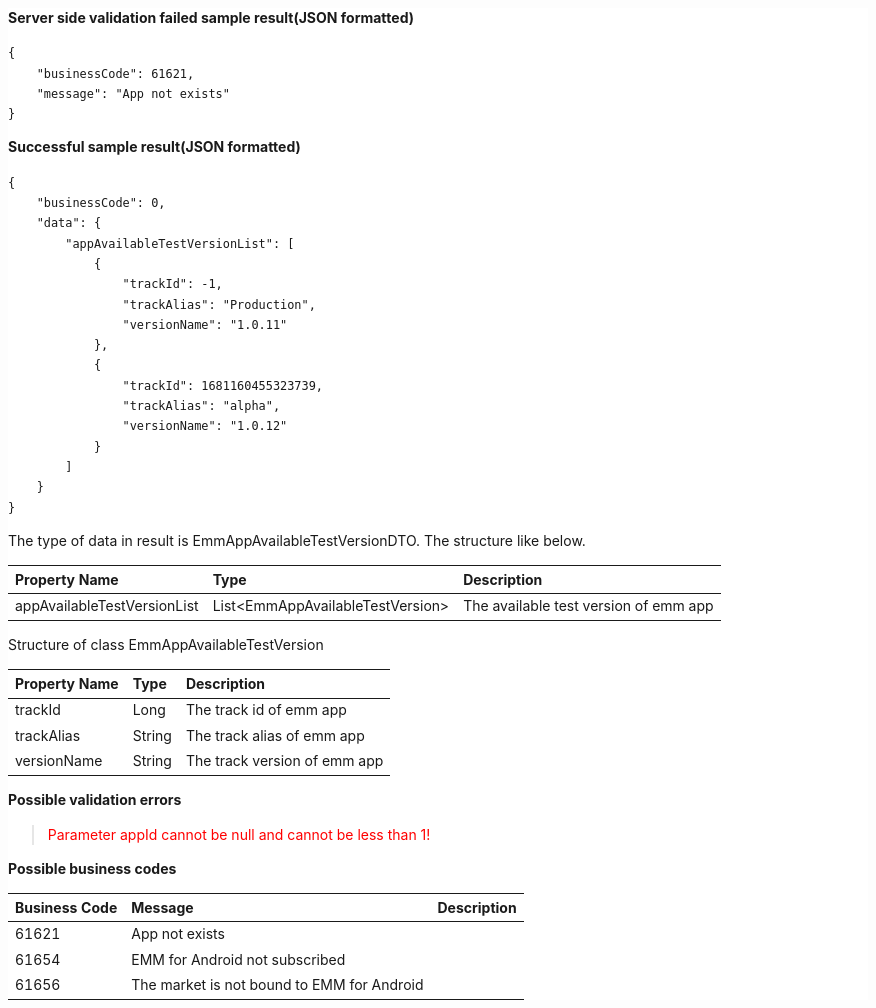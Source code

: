 **Server side validation failed sample result(JSON formatted)**

```
{
	"businessCode": 61621,
	"message": "App not exists"
}
```

**Successful sample result(JSON formatted)**

```
{
	"businessCode": 0,
	"data": {
		"appAvailableTestVersionList": [
			{
				"trackId": -1,
				"trackAlias": "Production",
				"versionName": "1.0.11"
			},
			{
				"trackId": 1681160455323739,
				"trackAlias": "alpha",
				"versionName": "1.0.12"
			}
		]
	}
}
```

The type of data in result is EmmAppAvailableTestVersionDTO. The structure like below.


| Property Name               | Type                                 | Description                           |
|:----------------------------|:-------------------------------------|:--------------------------------------|
| appAvailableTestVersionList | List\<EmmAppAvailableTestVersion\>   | The available test version of emm app |

Structure of class EmmAppAvailableTestVersion


| Property Name | Type   | Description                      |
|:--------------|:-------|:---------------------------------|
| trackId       | Long   | The track id of emm app          |
| trackAlias    | String | The track alias of emm app       |
| versionName   | String | The track version of emm app     |

**Possible validation errors**

> <font color=red>Parameter appId cannot be null and cannot be less than 1!</font>

**Possible business codes**

| Business Code   | Message                                     | Description |
|:----------------|:--------------------------------------------| :------------ |
| 61621           | App not exists                              |             |
| 61654           | EMM for Android not subscribed              |             |
| 61656           | The market is not bound to EMM for Android  |             |
